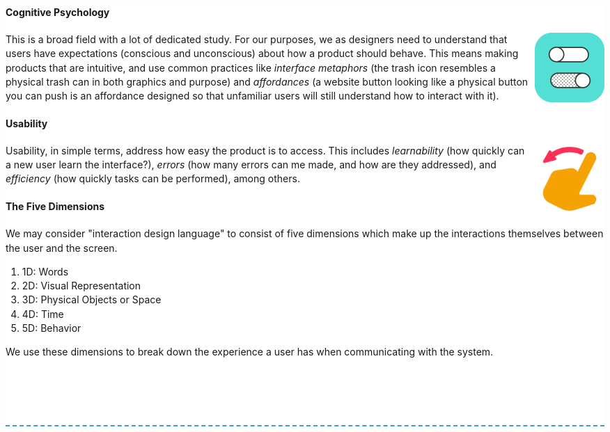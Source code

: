 #### Cognitive Psychology

<img src="./img/uxd-psychology.png" style="float: right; width: 100px; border: none; margin: 0 0 5px 5px;" />This is a broad field with a lot of dedicated study. For our purposes, we as designers need to understand that users have expectations (conscious and unconscious) about how a product should behave. This means making products that are intuitive, and use common practices like _interface metaphors_ (the trash icon resembles a physical trash can in both graphics and purpose) and _affordances_ (a website button looking like a physical button you can push is an affordance designed so that unfamiliar users will still understand how to interact with it).


#### Usability

<img src="./img/uxd-swipe2.png" style="float: right; width: 100px; border: none; margin: 0 0 5px 5px;" />Usability, in simple terms, address how easy the product is to access. This includes _learnability_ (how quickly can a new user learn the interface?), _errors_ (how many errors can me made, and how are they addressed), and _efficiency_ (how quickly tasks can be performed), among others.


#### The Five Dimensions

We may consider "interaction design language" to consist of five dimensions which make up the interactions themselves between the user and the screen.

1. 1D: Words
2. 2D: Visual Representation
3. 3D: Physical Objects or Space
4. 4D: Time
5. 5D: Behavior

We use these dimensions to break down the experience a user has when communicating with the system.

<script async src="//jsfiddle.net/MediaEdOnline/2rp4qw2v/8/embed/result/?accentColor=33A3C1"></script>
<br />

<div style="border-bottom: 2px dashed #33A3C1; padding-top: 60px;"></div>
